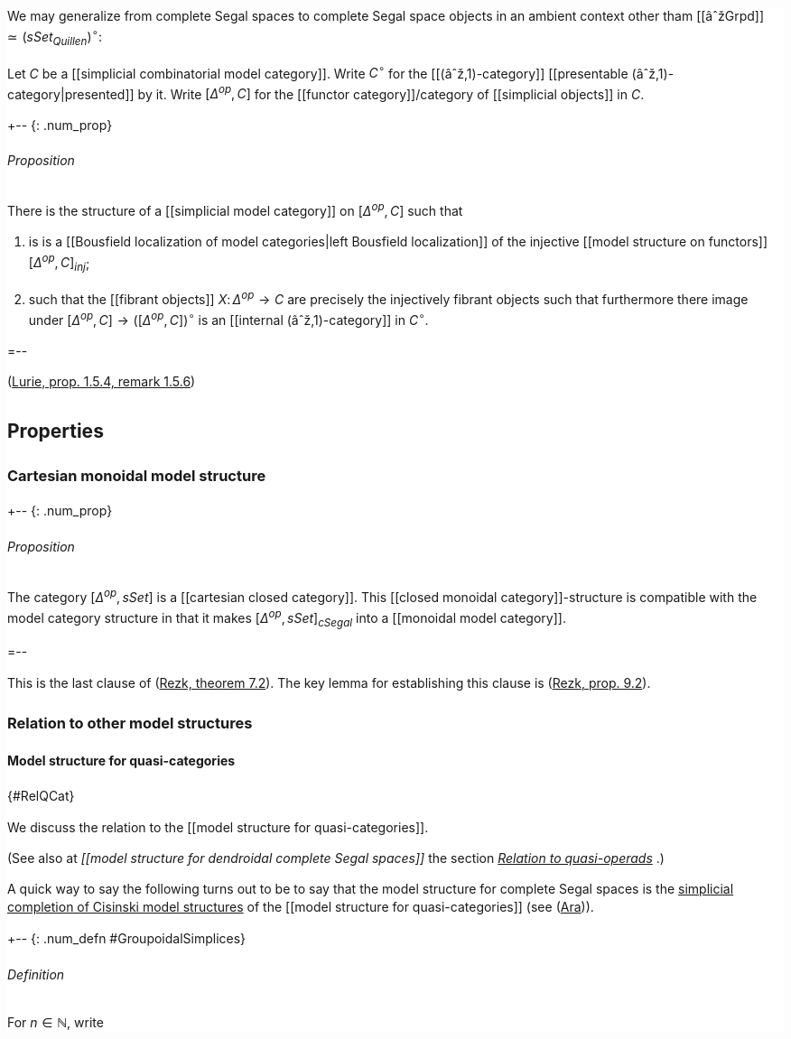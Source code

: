 We may generalize from complete Segal spaces to complete Segal space objects in an ambient context other tham [[âˆžGrpd]] $\simeq (sSet_{Quillen})^\circ$: 

Let $C$ be a [[simplicial combinatorial model category]]. Write $C^\circ$ for the [[(âˆž,1)-category]] [[presentable (âˆž,1)-category|presented]] by it. Write $[\Delta^{op}, C]$ for the [[functor category]]/category of [[simplicial objects]] in $C$. 

+-- {: .num_prop}
###### Proposition

There is the structure of a  [[simplicial model category]] on $[\Delta^{op}, C]$ such that

1. is is a [[Bousfield localization of model categories|left Bousfield localization]] of the injective [[model structure on functors]] $[\Delta^{op}, C]_{inj}$;

1. such that the [[fibrant objects]] $X \colon \Delta^{op} \to C$ are precisely the injectively fibrant objects such that furthermore there image under $[\Delta^{op}, C] \to ([\Delta^{op},C])^\circ$ is an [[internal (âˆž,1)-category]] in $C^\circ$.

=--

([Lurie, prop. 1.5.4, remark 1.5.6](#Lurie))

## Properties

### Cartesian monoidal model structure

+-- {: .num_prop}
###### Proposition

The category $[\Delta^{op}, sSet]$ is a [[cartesian closed category]]. This [[closed monoidal category]]-structure is compatible with the model category structure in that it makes $[\Delta^{op}, sSet]_{cSegal}$ into a [[monoidal model category]].

=--

This is the last clause of ([Rezk, theorem 7.2](#Rezk)). The key lemma for establishing this clause is ([Rezk, prop. 9.2](#Rezk)).

### Relation to other model structures

#### Model structure for quasi-categories 
  {#RelQCat}

We discuss the relation to the [[model structure for quasi-categories]]. 

(See also at _[[model structure for dendroidal complete Segal spaces]]_ the section _[Relation to quasi-operads](/model+structure+for+dendroidal+complete+Segal+spaces#RelationToDendroidalSets)_ .)

A quick way to say the following turns out to be to say that the model structure for complete Segal spaces is the [simplicial completion of Cisinski model structures](Cisinski+model+structure#SimplicialCompletion) of the [[model structure for quasi-categories]] (see ([Ara](#Ara))).

+-- {: .num_defn #GroupoidalSimplices}
###### Definition

For $n \in \mathbb{N}$, write 
